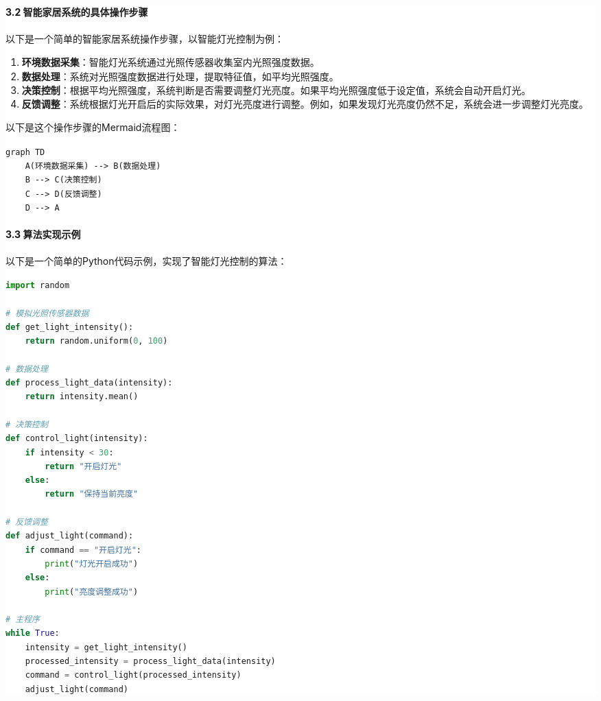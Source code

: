 #### 3.2 智能家居系统的具体操作步骤

以下是一个简单的智能家居系统操作步骤，以智能灯光控制为例：

1. **环境数据采集**：智能灯光系统通过光照传感器收集室内光照强度数据。
2. **数据处理**：系统对光照强度数据进行处理，提取特征值，如平均光照强度。
3. **决策控制**：根据平均光照强度，系统判断是否需要调整灯光亮度。如果平均光照强度低于设定值，系统会自动开启灯光。
4. **反馈调整**：系统根据灯光开启后的实际效果，对灯光亮度进行调整。例如，如果发现灯光亮度仍然不足，系统会进一步调整灯光亮度。

以下是这个操作步骤的Mermaid流程图：

```mermaid
graph TD
    A(环境数据采集) --> B(数据处理)
    B --> C(决策控制)
    C --> D(反馈调整)
    D --> A
```

#### 3.3 算法实现示例

以下是一个简单的Python代码示例，实现了智能灯光控制的算法：

```python
import random

# 模拟光照传感器数据
def get_light_intensity():
    return random.uniform(0, 100)

# 数据处理
def process_light_data(intensity):
    return intensity.mean()

# 决策控制
def control_light(intensity):
    if intensity < 30:
        return "开启灯光"
    else:
        return "保持当前亮度"

# 反馈调整
def adjust_light(command):
    if command == "开启灯光":
        print("灯光开启成功")
    else:
        print("亮度调整成功")

# 主程序
while True:
    intensity = get_light_intensity()
    processed_intensity = process_light_data(intensity)
    command = control_light(processed_intensity)
    adjust_light(command)
```
